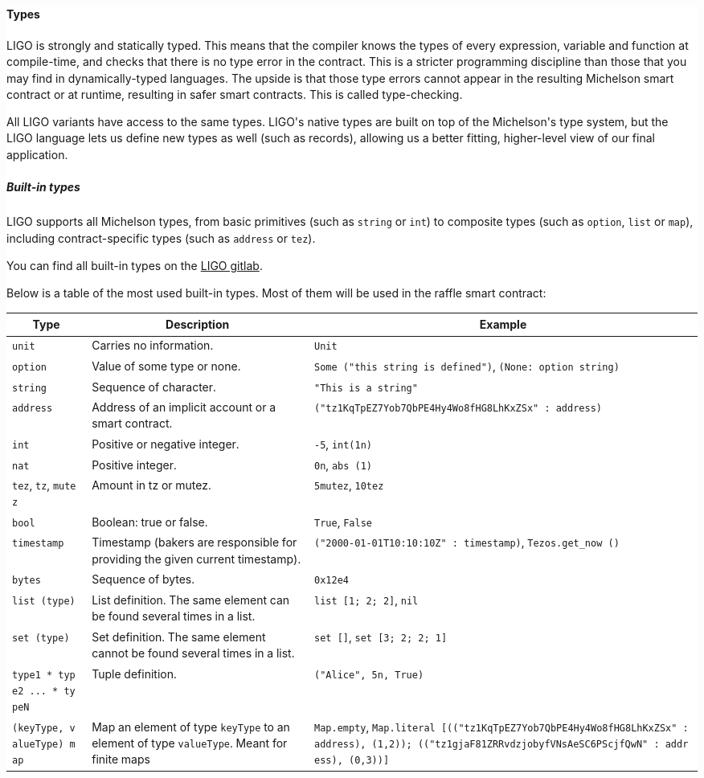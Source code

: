 #### Types
LIGO is strongly and statically typed. This means that the compiler knows the types of every
expression, variable and function at compile-time, and checks that there is no type error in the
contract. This is a stricter programming discipline than those that you may find in
dynamically-typed languages. The upside is that those type errors cannot appear in the resulting
Michelson smart contract or at runtime, resulting in safer smart contracts. This is called
type-checking.

All LIGO variants have access to the same types. LIGO's native types are built on top of
the Michelson's type system, but the LIGO language lets us define new types as well (such as
records), allowing us a better fitting, higher-level view of our final application.

##### Built-in types

LIGO supports all Michelson types, from basic primitives (such as `string` or `int`) to composite types (such as `option`, `list` or `map`), including contract-specific types (such as `address` or `tez`).

You can find all built-in types on the [LIGO gitlab](https://gitlab.com/ligolang/ligo/-/blob/dev/src/environment/environment.ml).

Below is a table of the most used built-in types. Most of them will be used in the raffle smart contract:

| Type                           | Description                                                                               | Example                                                                                                                                                       |
| ------------------------------ | ----------------------------------------------------------------------------------------- | ------------------------------------------------------------------------------------------------------------------------------------------------------------- |
| `unit`                         | Carries no information.                                                                   | `Unit`                                                                                                                                                        |
| `option`                       | Value of some type or none.                                                               | `Some ("this string is defined")`, `(None: option string)`                                                                                                    |
| `string`                       | Sequence of character.                                                                    | `"This is a string"`                                                                                                                                          |
| `address`                      | Address of an implicit account or a smart contract.                                       | `("tz1KqTpEZ7Yob7QbPE4Hy4Wo8fHG8LhKxZSx" : address)`                                                                                                          |
| `int`                          | Positive or negative integer.                                                             | `-5`,  `int(1n)`                                                                                                                                              |
| `nat`                          | Positive integer.                                                                         | `0n`, `abs (1)`                                                                                                                                               |
| `tez`, `tz`, `mutez`           | Amount in tz or mutez.                                                                    | `5mutez`, `10tez`                                                                                                                                             |
| `bool`                         | Boolean: true or false.                                                                   | `True`, `False`                                                                                                                                               |
| `timestamp`                    | Timestamp (bakers are responsible for providing the given current timestamp).             | `("2000-01-01T10:10:10Z" : timestamp)`, `Tezos.get_now ()`                                                                                                    |
| `bytes`                        | Sequence of bytes.                                                                        | `0x12e4`                                                                                                                                                      |
| `list (type)`                  | List definition. The same element can be found several times in a list.                   | `list [1; 2; 2]`, `nil`                                                                                                                                       |
| `set (type)`                   | Set definition. The same element cannot be found several times in a list.                 | `set []`, `set [3; 2; 2; 1]`                                                                                                                                  |
| `type1 * type2 ... * typeN`    | Tuple definition.                                                                         | `("Alice", 5n, True)`                                                                                                                                         |
| `(keyType, valueType) map`     | Map an element of type `keyType` to an element of type `valueType`. Meant for finite maps | `Map.empty`, `Map.literal [(("tz1KqTpEZ7Yob7QbPE4Hy4Wo8fHG8LhKxZSx" : address), (1,2)); (("tz1gjaF81ZRRvdzjobyfVNsAeSC6PScjfQwN" : address), (0,3))]`         |